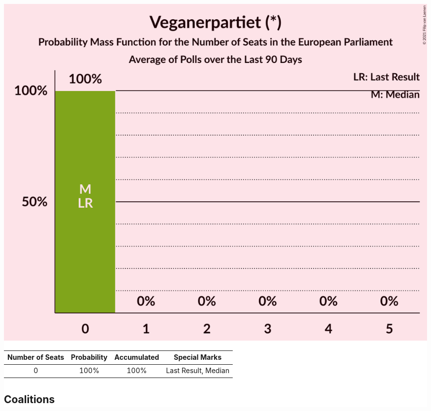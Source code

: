 ![Graph with seats probability mass function not yet produced](average-2021-09-30-seats-pmf-veganerpartiet.png "Seats Probability Mass Function")

| Number of Seats | Probability | Accumulated | Special Marks |
|:---------------:|:-----------:|:-----------:|:-------------:|
| 0 | 100% | 100% | Last Result, Median |


## Coalitions
